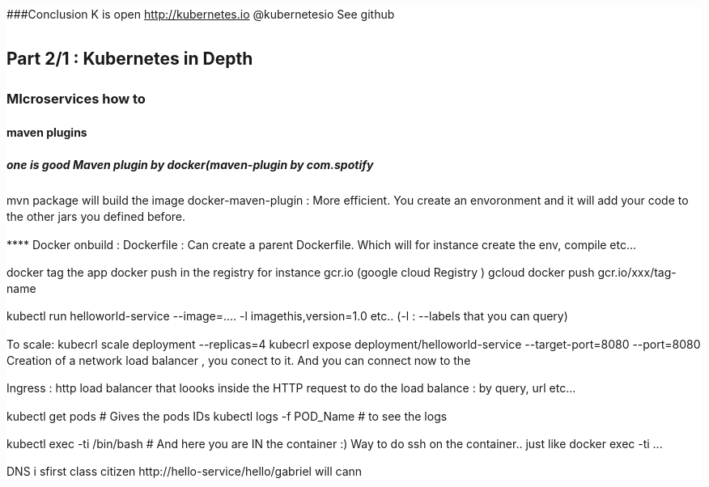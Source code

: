 
###Conclusion
K is open
http://kubernetes.io
@kubernetesio
See github












## Part 2/1 : Kubernetes in Depth

### MIcroservices how to

#### maven plugins
##### one is good Maven plugin by docker(maven-plugin by com.spotify
mvn package will build the image
docker-maven-plugin : More efficient. You create an envoronment and it will add your code to the other jars you defined before.

**** Docker onbuild : Dockerfile : Can create a parent Dockerfile. Which will for instance create the env, compile etc...

docker tag the app
docker push in the registry
for instance gcr.io (google cloud Registry )
gcloud docker push gcr.io/xxx/tag-name

kubectl run helloworld-service --image=.... -l imagethis,version=1.0 etc.. (-l : --labels that you can query)

To scale:
kubecrl scale deployment --replicas=4
kubecrl expose deployment/helloworld-service --target-port=8080 --port=8080
Creation of a network load balancer , you conect to it. And you can connect now to the

Ingress : http load balancer that loooks inside the HTTP request to do the load balance : by query, url etc...


kubectl get pods # Gives the pods IDs
kubectl logs -f POD_Name # to see the logs


kubectl exec -ti <Nmae of the PODs> /bin/bash # And here you are IN the container :)
Way to do ssh on the container..
just like docker exec -ti ...


DNS i sfirst class citizen
http://hello-service/hello/gabriel will cann 
